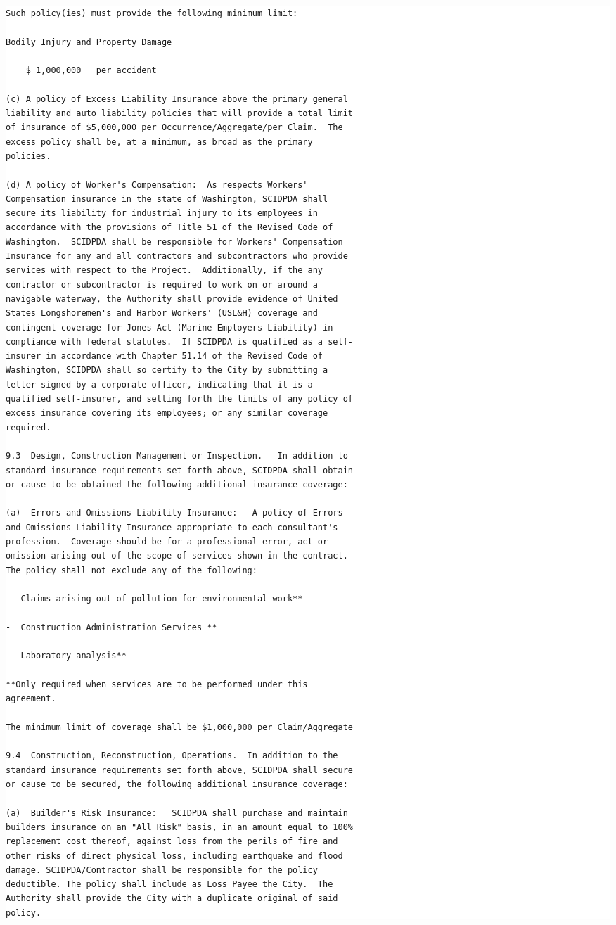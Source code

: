     Such policy(ies) must provide the following minimum limit:  
  
    Bodily Injury and Property Damage  
  
        $ 1,000,000   per accident  
  
    (c) A policy of Excess Liability Insurance above the primary general  
    liability and auto liability policies that will provide a total limit  
    of insurance of $5,000,000 per Occurrence/Aggregate/per Claim.  The  
    excess policy shall be, at a minimum, as broad as the primary  
    policies.  
  
    (d) A policy of Worker's Compensation:  As respects Workers'  
    Compensation insurance in the state of Washington, SCIDPDA shall  
    secure its liability for industrial injury to its employees in  
    accordance with the provisions of Title 51 of the Revised Code of  
    Washington.  SCIDPDA shall be responsible for Workers' Compensation  
    Insurance for any and all contractors and subcontractors who provide  
    services with respect to the Project.  Additionally, if the any  
    contractor or subcontractor is required to work on or around a  
    navigable waterway, the Authority shall provide evidence of United  
    States Longshoremen's and Harbor Workers' (USL&H) coverage and  
    contingent coverage for Jones Act (Marine Employers Liability) in  
    compliance with federal statutes.  If SCIDPDA is qualified as a self-  
    insurer in accordance with Chapter 51.14 of the Revised Code of  
    Washington, SCIDPDA shall so certify to the City by submitting a  
    letter signed by a corporate officer, indicating that it is a  
    qualified self-insurer, and setting forth the limits of any policy of  
    excess insurance covering its employees; or any similar coverage  
    required.  
  
    9.3  Design, Construction Management or Inspection.   In addition to  
    standard insurance requirements set forth above, SCIDPDA shall obtain  
    or cause to be obtained the following additional insurance coverage:  
  
    (a)  Errors and Omissions Liability Insurance:   A policy of Errors  
    and Omissions Liability Insurance appropriate to each consultant's  
    profession.  Coverage should be for a professional error, act or  
    omission arising out of the scope of services shown in the contract.  
    The policy shall not exclude any of the following:  
  
    -  Claims arising out of pollution for environmental work**  
  
    -  Construction Administration Services **  
  
    -  Laboratory analysis**  
  
    **Only required when services are to be performed under this  
    agreement.  
  
    The minimum limit of coverage shall be $1,000,000 per Claim/Aggregate  
  
    9.4  Construction, Reconstruction, Operations.  In addition to the  
    standard insurance requirements set forth above, SCIDPDA shall secure  
    or cause to be secured, the following additional insurance coverage:  
  
    (a)  Builder's Risk Insurance:   SCIDPDA shall purchase and maintain  
    builders insurance on an "All Risk" basis, in an amount equal to 100%  
    replacement cost thereof, against loss from the perils of fire and  
    other risks of direct physical loss, including earthquake and flood  
    damage. SCIDPDA/Contractor shall be responsible for the policy  
    deductible. The policy shall include as Loss Payee the City.  The  
    Authority shall provide the City with a duplicate original of said  
    policy.  
  